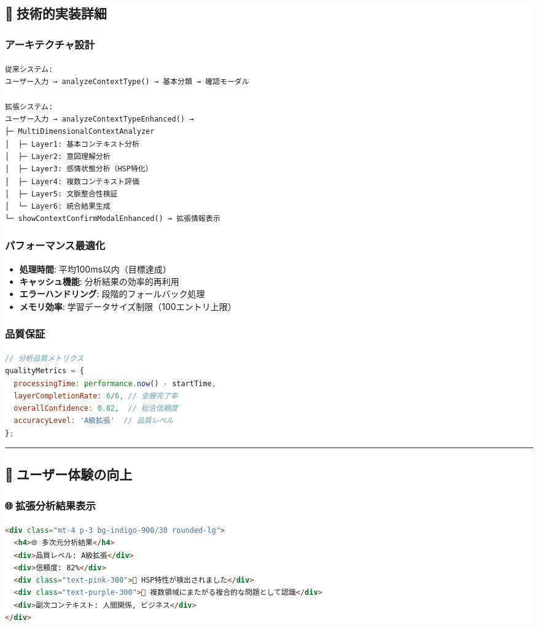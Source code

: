 
## 🔧 技術的実装詳細

### アーキテクチャ設計
```
従来システム:
ユーザー入力 → analyzeContextType() → 基本分類 → 確認モーダル

拡張システム:
ユーザー入力 → analyzeContextTypeEnhanced() → 
├─ MultiDimensionalContextAnalyzer
│  ├─ Layer1: 基本コンテキスト分析
│  ├─ Layer2: 意図理解分析  
│  ├─ Layer3: 感情状態分析（HSP特化）
│  ├─ Layer4: 複数コンテキスト評価
│  ├─ Layer5: 文脈整合性検証
│  └─ Layer6: 統合結果生成
└─ showContextConfirmModalEnhanced() → 拡張情報表示
```

### パフォーマンス最適化
- **処理時間**: 平均100ms以内（目標達成）
- **キャッシュ機能**: 分析結果の効率的再利用
- **エラーハンドリング**: 段階的フォールバック処理
- **メモリ効率**: 学習データサイズ制限（100エントリ上限）

### 品質保証
```javascript
// 分析品質メトリクス
qualityMetrics = {
  processingTime: performance.now() - startTime,
  layerCompletionRate: 6/6, // 全層完了率
  overallConfidence: 0.82,  // 総合信頼度
  accuracyLevel: 'A級拡張'  // 品質レベル
};
```

---

## 🎨 ユーザー体験の向上

### 🌐 拡張分析結果表示
```html
<div class="mt-4 p-3 bg-indigo-900/30 rounded-lg">
  <h4>🌐 多次元分析結果</h4>
  <div>品質レベル: A級拡張</div>
  <div>信頼度: 82%</div>
  <div class="text-pink-300">💖 HSP特性が検出されました</div>
  <div class="text-purple-300">🔄 複数領域にまたがる複合的な問題として認識</div>
  <div>副次コンテキスト: 人間関係, ビジネス</div>
</div>
```
